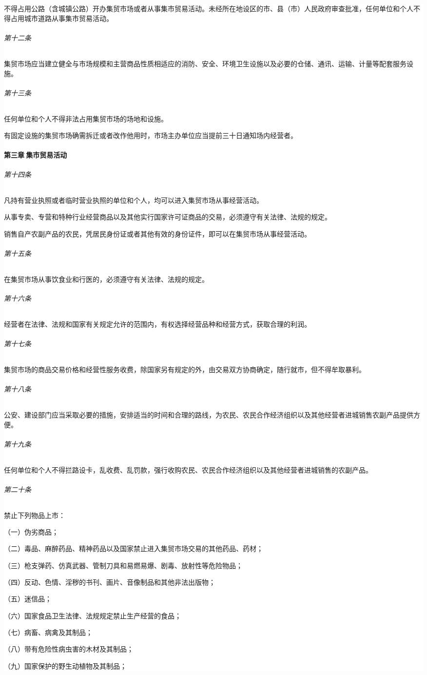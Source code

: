 不得占用公路（含城镇公路）开办集贸市场或者从事集市贸易活动。未经所在地设区的市、县（市）人民政府审查批准，任何单位和个人不得占用城市道路从事集市贸易活动。

###### 第十二条

集贸市场应当建立健全与市场规模和主营商品性质相适应的消防、安全、环境卫生设施以及必要的仓储、通讯、运输、计量等配套服务设施。

###### 第十三条

任何单位和个人不得非法占用集贸市场的场地和设施。

有固定设施的集贸市场确需拆迁或者改作他用时，市场主办单位应当提前三十日通知场内经营者。

#### 第三章 集市贸易活动

###### 第十四条

凡持有营业执照或者临时营业执照的单位和个人，均可以进入集贸市场从事经营活动。

从事专卖、专营和特种行业经营商品以及其他实行国家许可证商品的交易，必须遵守有关法律、法规的规定。

销售自产农副产品的农民，凭居民身份证或者其他有效的身份证件，即可以在集贸市场从事经营活动。

###### 第十五条

在集贸市场从事饮食业和行医的，必须遵守有关法律、法规的规定。

###### 第十六条

经营者在法律、法规和国家有关规定允许的范围内，有权选择经营品种和经营方式，获取合理的利润。

###### 第十七条

集贸市场的商品交易价格和经营性服务收费，除国家另有规定的外，由交易双方协商确定，随行就市，但不得牟取暴利。

###### 第十八条

公安、建设部门应当采取必要的措施，安排适当的时间和合理的路线，为农民、农民合作经济组织以及其他经营者进城销售农副产品提供方便。

###### 第十九条

任何单位和个人不得拦路设卡，乱收费、乱罚款，强行收购农民、农民合作经济组织以及其他经营者进城销售的农副产品。

###### 第二十条

禁止下列物品上市：

（一）伪劣商品；

（二）毒品、麻醉药品、精神药品以及国家禁止进入集贸市场交易的其他药品、药材；

（三）枪支弹药、仿真武器、管制刀具和易燃易爆、剧毒、放射性等危险物品；

（四）反动、色情、淫秽的书刊、画片、音像制品和其他非法出版物；

（五）迷信品；

（六）国家食品卫生法律、法规规定禁止生产经营的食品；

（七）病畜、病禽及其制品；

（八）带有危险性病虫害的木材及其制品；

（九）国家保护的野生动植物及其制品；
